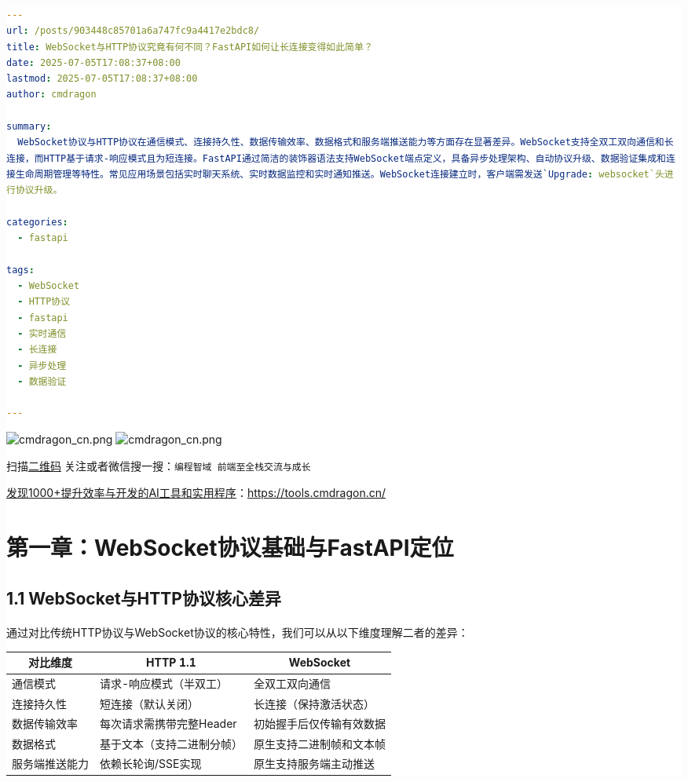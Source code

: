 ```yaml
---
url: /posts/903448c85701a6a747fc9a4417e2bdc8/
title: WebSocket与HTTP协议究竟有何不同？FastAPI如何让长连接变得如此简单？
date: 2025-07-05T17:08:37+08:00
lastmod: 2025-07-05T17:08:37+08:00
author: cmdragon

summary:
  WebSocket协议与HTTP协议在通信模式、连接持久性、数据传输效率、数据格式和服务端推送能力等方面存在显著差异。WebSocket支持全双工双向通信和长连接，而HTTP基于请求-响应模式且为短连接。FastAPI通过简洁的装饰器语法支持WebSocket端点定义，具备异步处理架构、自动协议升级、数据验证集成和连接生命周期管理等特性。常见应用场景包括实时聊天系统、实时数据监控和实时通知推送。WebSocket连接建立时，客户端需发送`Upgrade: websocket`头进行协议升级。

categories:
  - fastapi

tags:
  - WebSocket
  - HTTP协议
  - fastapi
  - 实时通信
  - 长连接
  - 异步处理
  - 数据验证

---
```


<img src="/images/7989a41781759816107c155a4591fc73.jpeg" title="cmdragon_cn.png" alt="cmdragon_cn.png"/>

<img src="https://api2.cmdragon.cn/upload/cmder/20250304_012821924.jpg" title="cmdragon_cn.png" alt="cmdragon_cn.png"/>


扫描[二维码](https://api2.cmdragon.cn/upload/cmder/20250304_012821924.jpg)
关注或者微信搜一搜：`编程智域 前端至全栈交流与成长`

[发现1000+提升效率与开发的AI工具和实用程序](https://tools.cmdragon.cn/zh/apps?category=ai_chat)：https://tools.cmdragon.cn/

# 第一章：WebSocket协议基础与FastAPI定位

## 1.1 WebSocket与HTTP协议核心差异

通过对比传统HTTP协议与WebSocket协议的核心特性，我们可以从以下维度理解二者的差异：

| **对比维度** | **HTTP 1.1**    | **WebSocket** |
|----------|-----------------|---------------|
| 通信模式     | 请求-响应模式（半双工）    | 全双工双向通信       |
| 连接持久性    | 短连接（默认关闭）       | 长连接（保持激活状态）   |
| 数据传输效率   | 每次请求需携带完整Header | 初始握手后仅传输有效数据  |
| 数据格式     | 基于文本（支持二进制分帧）   | 原生支持二进制帧和文本帧  |
| 服务端推送能力  | 依赖长轮询/SSE实现     | 原生支持服务端主动推送   |
